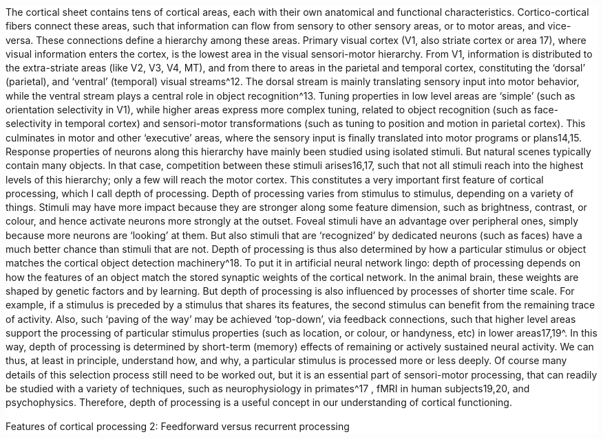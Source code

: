 The cortical sheet contains tens of cortical areas, each with their own anatomical and functional characteristics. Cortico-cortical fibers connect these areas, such that information can flow from sensory to other sensory areas, or to motor areas, and vice-versa. These connections define a hierarchy among these areas. Primary visual cortex (V1, also striate cortex or area 17), where visual information enters the cortex, is the lowest area in the visual sensori-motor hierarchy. From V1, information is distributed to the extra-striate areas (like V2, V3, V4, MT), and from there to areas in the parietal and temporal cortex, constituting the ‘dorsal’ (parietal), and ‘ventral’ (temporal) visual streams^12. The dorsal stream is mainly translating sensory input into motor behavior, while the ventral stream plays a central role in object recognition^13. Tuning properties in low level areas are ‘simple’ (such as orientation selectivity in V1), while higher areas express more complex tuning, related to object recognition (such as face-selectivity in temporal cortex) and sensori-motor transformations (such as tuning to position and motion in parietal cortex). This culminates in motor and other ‘executive’ areas, where the sensory input is finally translated into motor programs or plans14,15. Response properties of neurons along this hierarchy have mainly been studied using isolated stimuli. But natural scenes typically contain many objects. In that case, competition between these stimuli arises16,17, such that not all stimuli reach into the highest levels of this hierarchy; only a few will reach the motor cortex. This constitutes a very important first feature of cortical processing, which I call depth of processing. Depth of processing varies from stimulus to stimulus, depending on a variety of things. Stimuli may have more impact because they are stronger along some feature dimension, such as brightness, contrast, or colour, and hence activate neurons more strongly at the outset. Foveal stimuli have an advantage over peripheral ones, simply because more neurons are ‘looking’ at them. But also stimuli that are ‘recognized’ by dedicated neurons (such as faces) have a much better chance than stimuli that are not. Depth of processing is thus also determined by how a particular stimulus or object matches the cortical object detection machinery^18. To put it in artificial neural network lingo: depth of processing depends on how the features of an object match the stored synaptic weights of the cortical network. In the animal brain, these weights are shaped by genetic factors and by learning. But depth of processing is also influenced by processes of shorter time scale. For example, if a stimulus is preceded by a stimulus that shares its features, the second stimulus can benefit from the remaining trace of activity. Also, such ‘paving of the way’ may be achieved ‘top-down’, via feedback connections, such that higher level areas support the processing of particular stimulus properties (such as location, or colour, or handyness, etc) in lower areas17,19^. In this way, depth of processing is determined by short-term (memory) effects of remaining or actively sustained neural activity. We can thus, at least in principle, understand how, and why, a particular stimulus is processed more or less deeply. Of course many details of this selection process still need to be worked out, but it is an essential part of sensori-motor processing, that can readily be studied with a variety of techniques, such as neurophysiology in primates^17 , fMRI in human subjects19,20, and psychophysics. Therefore, depth of processing is a useful concept in our understanding of cortical functioning. 


Features of cortical processing 2: Feedforward versus recurrent processing 
